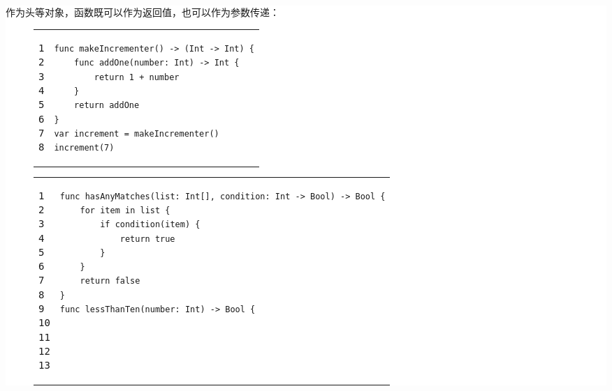 
<p>作为头等对象，函数既可以作为返回值，也可以作为参数传递：</p>

<figure class='code'><figcaption><span></span></figcaption><div class="highlight"><table><tr><td class="gutter"><pre class="line-numbers"><span class='line-number'>1</span>
<span class='line-number'>2</span>
<span class='line-number'>3</span>
<span class='line-number'>4</span>
<span class='line-number'>5</span>
<span class='line-number'>6</span>
<span class='line-number'>7</span>
<span class='line-number'>8</span>
</pre></td><td class='code'><pre><code class='csharp'><span class='line'><span class="n">func</span> <span class="nf">makeIncrementer</span><span class="p">()</span> <span class="p">-&gt;</span> <span class="p">(</span><span class="n">Int</span> <span class="p">-&gt;</span> <span class="n">Int</span><span class="p">)</span> <span class="p">{</span>
</span><span class='line'>    <span class="n">func</span> <span class="nf">addOne</span><span class="p">(</span><span class="n">number</span><span class="p">:</span> <span class="n">Int</span><span class="p">)</span> <span class="p">-&gt;</span> <span class="n">Int</span> <span class="p">{</span>
</span><span class='line'>        <span class="k">return</span> <span class="m">1</span> <span class="p">+</span> <span class="n">number</span>
</span><span class='line'>    <span class="p">}</span>
</span><span class='line'>    <span class="k">return</span> <span class="n">addOne</span>
</span><span class='line'><span class="p">}</span>
</span><span class='line'><span class="kt">var</span> <span class="n">increment</span> <span class="p">=</span> <span class="n">makeIncrementer</span><span class="p">()</span>
</span><span class='line'><span class="n">increment</span><span class="p">(</span><span class="m">7</span><span class="p">)</span>
</span></code></pre></td></tr></table></div></figure>




<figure class='code'><figcaption><span></span></figcaption><div class="highlight"><table><tr><td class="gutter"><pre class="line-numbers"><span class='line-number'>1</span>
<span class='line-number'>2</span>
<span class='line-number'>3</span>
<span class='line-number'>4</span>
<span class='line-number'>5</span>
<span class='line-number'>6</span>
<span class='line-number'>7</span>
<span class='line-number'>8</span>
<span class='line-number'>9</span>
<span class='line-number'>10</span>
<span class='line-number'>11</span>
<span class='line-number'>12</span>
<span class='line-number'>13</span>
</pre></td><td class='code'><pre><code class='csharp'><span class='line'><span class="n">func</span> <span class="nf">hasAnyMatches</span><span class="p">(</span><span class="n">list</span><span class="p">:</span> <span class="n">Int</span><span class="p">[],</span> <span class="n">condition</span><span class="p">:</span> <span class="n">Int</span> <span class="p">-&gt;</span> <span class="n">Bool</span><span class="p">)</span> <span class="p">-&gt;</span> <span class="n">Bool</span> <span class="p">{</span>
</span><span class='line'>    <span class="k">for</span> <span class="n">item</span> <span class="k">in</span> <span class="n">list</span> <span class="p">{</span>
</span><span class='line'>        <span class="k">if</span> <span class="nf">condition</span><span class="p">(</span><span class="n">item</span><span class="p">)</span> <span class="p">{</span>
</span><span class='line'>            <span class="k">return</span> <span class="k">true</span>
</span><span class='line'>        <span class="p">}</span>
</span><span class='line'>    <span class="p">}</span>
</span><span class='line'>    <span class="k">return</span> <span class="k">false</span>
</span><span class='line'><span class="p">}</span>
</span><span class='line'><span class="n">func</span> <span class="nf">lessThanTen</span><span class="p">(</span><span class="n">number</span><span class="p">:</span> <span class="n">Int</span><span class="p">)</span> <span class="p">-&gt;</span> <span class="n">Bool</span> <span class="p">{</span>